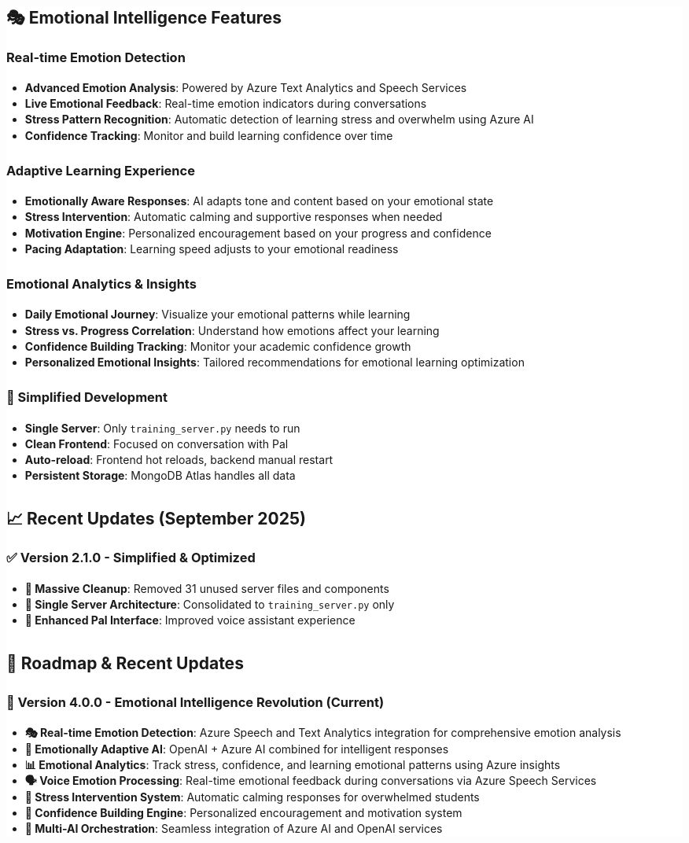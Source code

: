 ## 🎭 Emotional Intelligence Features

### Real-time Emotion Detection
- **Advanced Emotion Analysis**: Powered by Azure Text Analytics and Speech Services
- **Live Emotional Feedback**: Real-time emotion indicators during conversations  
- **Stress Pattern Recognition**: Automatic detection of learning stress and overwhelm using Azure AI
- **Confidence Tracking**: Monitor and build learning confidence over time

### Adaptive Learning Experience
- **Emotionally Aware Responses**: AI adapts tone and content based on your emotional state
- **Stress Intervention**: Automatic calming and supportive responses when needed
- **Motivation Engine**: Personalized encouragement based on your progress and confidence
- **Pacing Adaptation**: Learning speed adjusts to your emotional readiness

### Emotional Analytics & Insights
- **Daily Emotional Journey**: Visualize your emotional patterns while learning
- **Stress vs. Progress Correlation**: Understand how emotions affect your learning
- **Confidence Building Tracking**: Monitor your academic confidence growth
- **Personalized Emotional Insights**: Tailored recommendations for emotional learning optimization

### 🎯 Simplified Development
- **Single Server**: Only `training_server.py` needs to run
- **Clean Frontend**: Focused on conversation with Pal
- **Auto-reload**: Frontend hot reloads, backend manual restart
- **Persistent Storage**: MongoDB Atlas handles all data

## 📈 Recent Updates (September 2025)

### ✅ Version 2.1.0 - Simplified & Optimized
- **🧹 Massive Cleanup**: Removed 31 unused server files and components
- **🎯 Single Server Architecture**: Consolidated to `training_server.py` only
- **🎤 Enhanced Pal Interface**: Improved voice assistant experience
## 🎯 Roadmap & Recent Updates

### 🚀 Version 4.0.0 - Emotional Intelligence Revolution (Current)
- **🎭 Real-time Emotion Detection**: Azure Speech and Text Analytics integration for comprehensive emotion analysis
- **🧠 Emotionally Adaptive AI**: OpenAI + Azure AI combined for intelligent responses
- **📊 Emotional Analytics**: Track stress, confidence, and learning emotional patterns using Azure insights
- **🗣️ Voice Emotion Processing**: Real-time emotional feedback during conversations via Azure Speech Services
- **💚 Stress Intervention System**: Automatic calming responses for overwhelmed students
- **🎯 Confidence Building Engine**: Personalized encouragement and motivation system
- **🔄 Multi-AI Orchestration**: Seamless integration of Azure AI and OpenAI services
